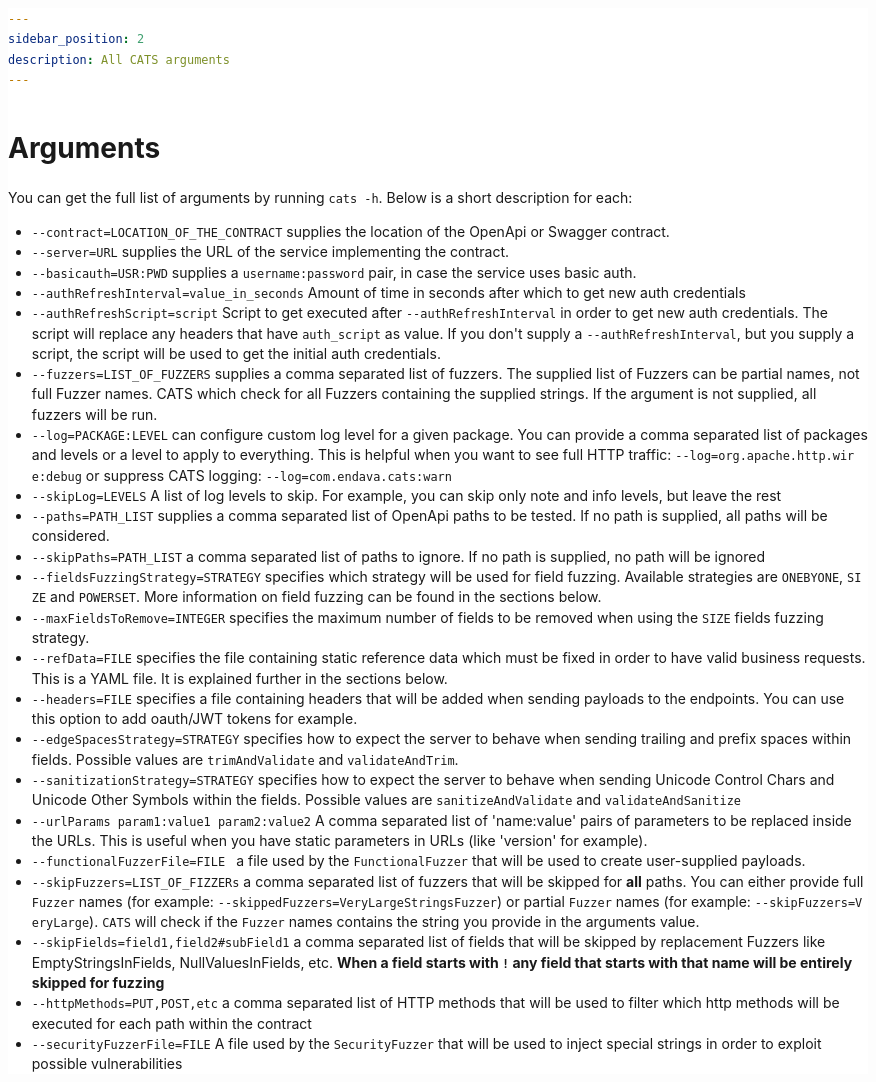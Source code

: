 ```yaml
---
sidebar_position: 2
description: All CATS arguments
---
```


# Arguments
You can get the full list of arguments by running `cats -h`. Below is a short description for each:

- `--contract=LOCATION_OF_THE_CONTRACT` supplies the location of the OpenApi or Swagger contract.
- `--server=URL` supplies the URL of the service implementing the contract.
- `--basicauth=USR:PWD` supplies a `username:password` pair, in case the service uses basic auth.
- `--authRefreshInterval=value_in_seconds` Amount of time in seconds after which to get new auth credentials
- `--authRefreshScript=script` Script to get executed after `--authRefreshInterval` in order to get new auth credentials. The script will replace any headers that have `auth_script` as value. If you don't supply a `--authRefreshInterval`, but you supply a script, the script will be used to get the initial auth credentials.
- `--fuzzers=LIST_OF_FUZZERS` supplies a comma separated list of fuzzers. The supplied list of Fuzzers can be partial names, not full Fuzzer names. CATS which check for all Fuzzers containing the supplied strings. If the argument is not supplied, all fuzzers will be run.
- `--log=PACKAGE:LEVEL` can configure custom log level for a given package. You can provide a comma separated list of packages and levels or a level to apply to everything. This is helpful when you want to see full HTTP traffic: `--log=org.apache.http.wire:debug` or suppress CATS logging: `--log=com.endava.cats:warn`
- `--skipLog=LEVELS`  A list of log levels to skip. For example, you can skip only note and info levels, but leave the rest
- `--paths=PATH_LIST` supplies a comma separated list of OpenApi paths to be tested. If no path is supplied, all paths will be considered.
- `--skipPaths=PATH_LIST` a comma separated list of paths to ignore. If no path is supplied, no path will be ignored
- `--fieldsFuzzingStrategy=STRATEGY` specifies which strategy will be used for field fuzzing. Available strategies are `ONEBYONE`, `SIZE` and `POWERSET`. More information on field fuzzing can be found in the sections below.
- `--maxFieldsToRemove=INTEGER` specifies the maximum number of fields to be removed when using the `SIZE` fields fuzzing strategy.
- `--refData=FILE` specifies the file containing static reference data which must be fixed in order to have valid business requests. This is a YAML file. It is explained further in the sections below.
- `--headers=FILE` specifies a file containing headers that will be added when sending payloads to the endpoints. You can use this option to add oauth/JWT tokens for example.
- `--edgeSpacesStrategy=STRATEGY` specifies how to expect the server to behave when sending trailing and prefix spaces within fields. Possible values are `trimAndValidate` and `validateAndTrim`.
- `--sanitizationStrategy=STRATEGY` specifies how to expect the server to behave when sending Unicode Control Chars and Unicode Other Symbols within the fields. Possible values are `sanitizeAndValidate` and `validateAndSanitize`
- `--urlParams param1:value1 param2:value2` A comma separated list of 'name:value' pairs of parameters to be replaced inside the URLs. This is useful when you have static parameters in URLs (like 'version' for example).
- `--functionalFuzzerFile=FILE ` a file used by the `FunctionalFuzzer` that will be used to create user-supplied payloads.
- `--skipFuzzers=LIST_OF_FIZZERs` a comma separated list of fuzzers that will be skipped for **all** paths. You can either provide full `Fuzzer` names (for example: `--skippedFuzzers=VeryLargeStringsFuzzer`) or partial `Fuzzer` names (for example: `--skipFuzzers=VeryLarge`). `CATS` will check if the `Fuzzer` names contains the string you provide in the arguments value.
- `--skipFields=field1,field2#subField1` a comma separated list of fields that will be skipped by replacement Fuzzers like EmptyStringsInFields, NullValuesInFields, etc. **When a field starts with `!` any field that starts with that name will be entirely skipped for fuzzing**
- `--httpMethods=PUT,POST,etc` a comma separated list of HTTP methods that will be used to filter which http methods will be executed for each path within the contract
- `--securityFuzzerFile=FILE` A file used by the `SecurityFuzzer` that will be used to inject special strings in order to exploit possible vulnerabilities